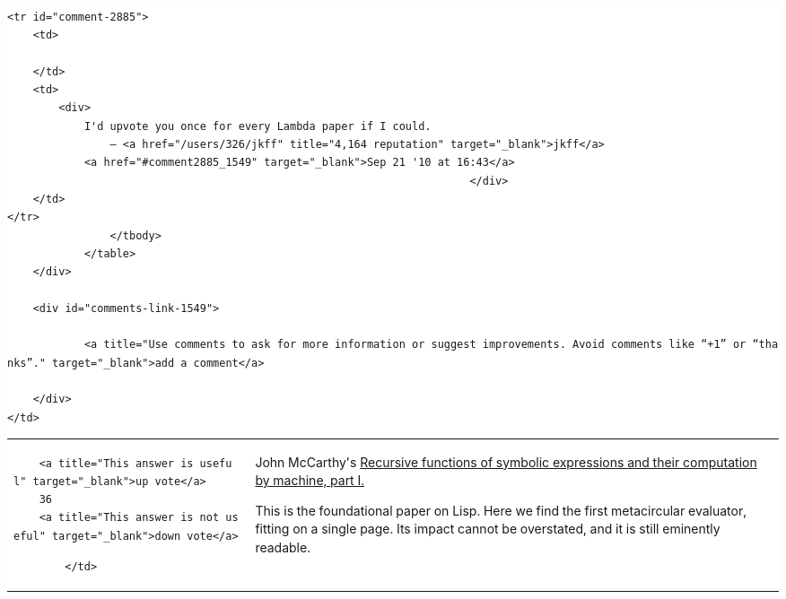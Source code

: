 

    <tr id="comment-2885">
        <td>
            
        </td>
        <td>
            <div>
                I'd upvote you once for every Lambda paper if I could.
                    – <a href="/users/326/jkff" title="4,164 reputation" target="_blank">jkff</a>
                <a href="#comment2885_1549" target="_blank">Sep 21 '10 at 16:43</a>
                                                                            </div>
        </td>
    </tr>
                    </tbody>
		        </table>
	    </div>

        <div id="comments-link-1549">

                <a title="Use comments to ask for more information or suggest improvements. Avoid comments like “+1” or “thanks”." target="_blank">add a comment</a>
            
        </div>         
    </td>
</tr>    </tbody></table>
</div>

  

<div id="answer-1636">
    <table>
        <tbody><tr>
            <td>
                

<div>
        
        <a title="This answer is useful" target="_blank">up vote</a>
        36
        <a title="This answer is not useful" target="_blank">down vote</a>




</div>

            </td>
            


<td>
    <div>
<p>John McCarthy's <a href="http://citeseerx.ist.psu.edu/viewdoc/summary?doi=10.1.1.50.9776" target="_blank">Recursive functions of symbolic expressions and their computation by machine, part I.</a></p>

<p>This is the foundational paper on Lisp. Here we find the first metacircular evaluator, fitting on a single page. Its impact cannot be overstated, and it is still eminently readable.</p>
    </div>
    